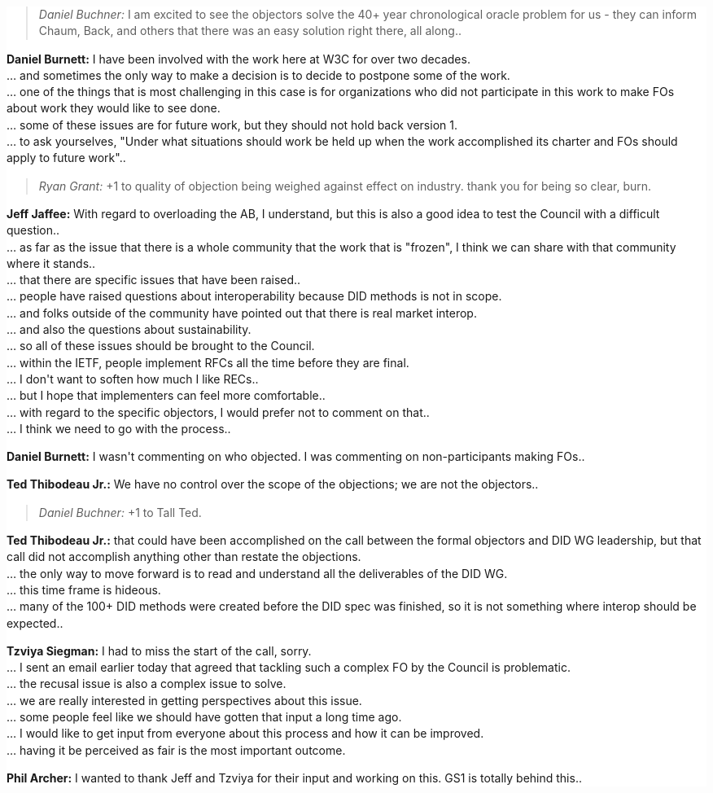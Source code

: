 > *Daniel Buchner:* I am excited to see the objectors solve the 40+ year chronological oracle problem for us - they can inform Chaum, Back, and others that there was an easy solution right there, all along..

**Daniel Burnett:** I have been involved with the work here at W3C for over two decades.  
… and sometimes the only way to make a decision is to decide to postpone some of the work.  
… one of the things that is most challenging in this case is for organizations who did not participate in this work to make FOs about work they would like to see done.  
… some of these issues are for future work, but they should not hold back version 1.  
… to ask yourselves, "Under what situations should work be held up when the work accomplished its charter and FOs should apply to future work"..  

> *Ryan Grant:* +1 to quality of objection being weighed against effect on industry. thank you for being so clear, burn.

**Jeff Jaffee:** With regard to overloading the AB, I understand, but this is also a good idea to test the Council with a difficult question..  
… as far as the issue that there is a whole community that the work that is "frozen", I think we can share with that community where it stands..  
… that there are specific issues that have been raised..  
… people have raised questions about interoperability because DID methods is not in scope.  
… and folks outside of the community have pointed out that there is real market interop.  
… and also the questions about sustainability.  
… so all of these issues should be brought to the Council.  
… within the IETF, people implement RFCs all the time before they are final.  
… I don't want to soften how much I like RECs..  
… but I hope that implementers can feel more comfortable..  
… with regard to the specific objectors, I would prefer not to comment on that..  
… I think we need to go with the process..  

**Daniel Burnett:** I wasn't commenting on who objected. I was commenting on non-participants making FOs..  

**Ted Thibodeau Jr.:** We have no control over the scope of the objections; we are not the objectors..  

> *Daniel Buchner:* +1 to Tall Ted.

**Ted Thibodeau Jr.:** that could have been accomplished on the call between the formal objectors and DID WG leadership, but that call did not accomplish anything other than restate the objections.  
… the only way to move forward is to read and understand all the deliverables of the DID WG.  
… this time frame is hideous.  
… many of the 100+ DID methods were created before the DID spec was finished, so it is not something where interop should be expected..  

**Tzviya Siegman:** I had to miss the start of the call, sorry.  
… I sent an email earlier today that agreed that tackling such a complex FO by the Council is problematic.  
… the recusal issue is also a complex issue to solve.  
… we are really interested in getting perspectives about this issue.  
… some people feel like we should have gotten that input a long time ago.  
… I would like to get input from everyone about this process and how it can be improved.  
… having it be perceived as fair is the most important outcome.  

**Phil Archer:** I wanted to thank Jeff and Tzviya for their input and working on this. GS1 is totally behind this..  
